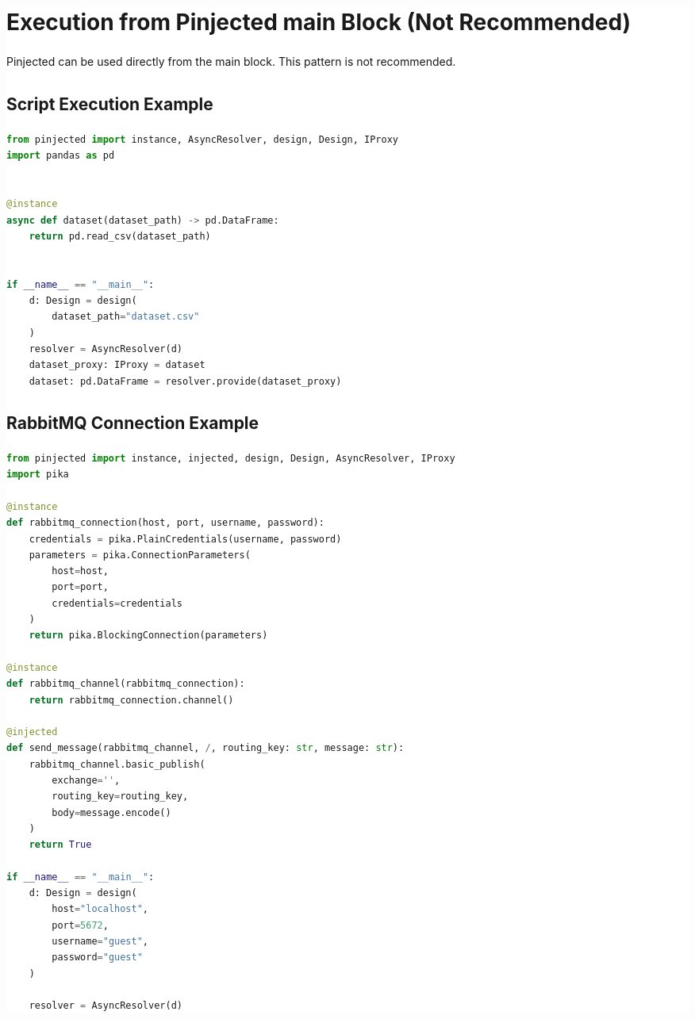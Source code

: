 # Execution from Pinjected main Block (Not Recommended)

Pinjected can be used directly from the main block. This pattern is not recommended.

## Script Execution Example

```python
from pinjected import instance, AsyncResolver, design, Design, IProxy
import pandas as pd


@instance
async def dataset(dataset_path) -> pd.DataFrame:
    return pd.read_csv(dataset_path)


if __name__ == "__main__":
    d: Design = design(
        dataset_path="dataset.csv"
    )
    resolver = AsyncResolver(d)
    dataset_proxy: IProxy = dataset
    dataset: pd.DataFrame = resolver.provide(dataset_proxy)
```

## RabbitMQ Connection Example

```python
from pinjected import instance, injected, design, Design, AsyncResolver, IProxy
import pika

@instance
def rabbitmq_connection(host, port, username, password):
    credentials = pika.PlainCredentials(username, password)
    parameters = pika.ConnectionParameters(
        host=host,
        port=port,
        credentials=credentials
    )
    return pika.BlockingConnection(parameters)

@instance
def rabbitmq_channel(rabbitmq_connection):
    return rabbitmq_connection.channel()

@injected
def send_message(rabbitmq_channel, /, routing_key: str, message: str):
    rabbitmq_channel.basic_publish(
        exchange='',
        routing_key=routing_key,
        body=message.encode()
    )
    return True

if __name__ == "__main__":
    d: Design = design(
        host="localhost",
        port=5672,
        username="guest",
        password="guest"
    )
    
    resolver = AsyncResolver(d)
```